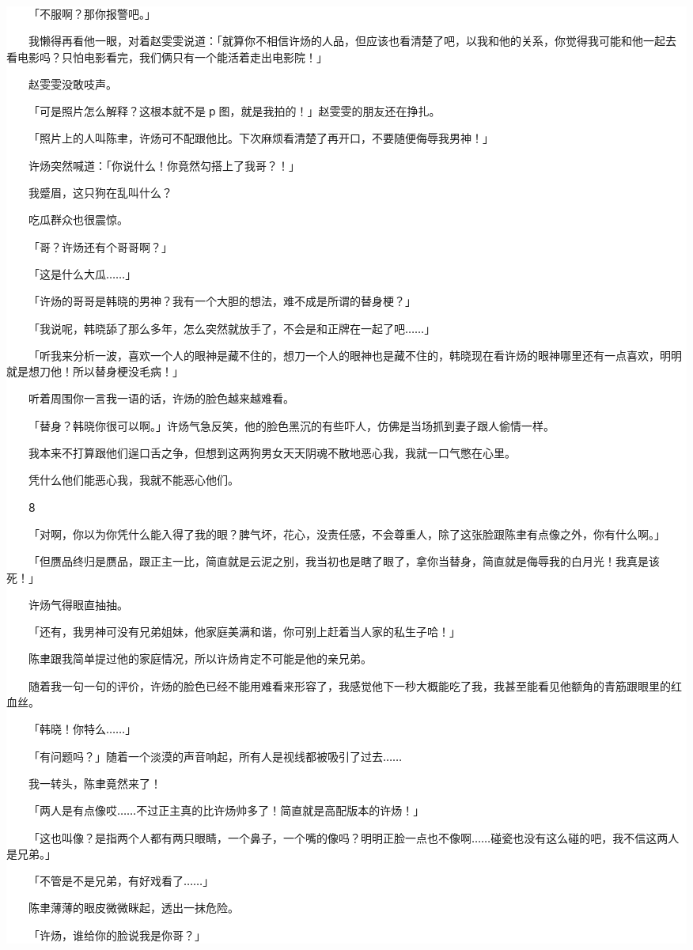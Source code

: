 &emsp;&emsp;「不服啊？那你报警吧。」  
  
&emsp;&emsp;我懒得再看他一眼，对着赵雯雯说道：「就算你不相信许炀的人品，但应该也看清楚了吧，以我和他的关系，你觉得我可能和他一起去看电影吗？只怕电影看完，我们俩只有一个能活着走出电影院！」  
  
&emsp;&emsp;赵雯雯没敢吱声。  
  
&emsp;&emsp;「可是照片怎么解释？这根本就不是 p 图，就是我拍的！」赵雯雯的朋友还在挣扎。  
  
&emsp;&emsp;「照片上的人叫陈聿，许炀可不配跟他比。下次麻烦看清楚了再开口，不要随便侮辱我男神！」  
  
&emsp;&emsp;许炀突然喊道：「你说什么！你竟然勾搭上了我哥？！」  
  
&emsp;&emsp;我蹙眉，这只狗在乱叫什么？  
  
&emsp;&emsp;吃瓜群众也很震惊。  
  
&emsp;&emsp;「哥？许炀还有个哥哥啊？」  
  
&emsp;&emsp;「这是什么大瓜……」  
  
&emsp;&emsp;「许炀的哥哥是韩晓的男神？我有一个大胆的想法，难不成是所谓的替身梗？」  
  
&emsp;&emsp;「我说呢，韩晓舔了那么多年，怎么突然就放手了，不会是和正牌在一起了吧……」  
  
&emsp;&emsp;「听我来分析一波，喜欢一个人的眼神是藏不住的，想刀一个人的眼神也是藏不住的，韩晓现在看许炀的眼神哪里还有一点喜欢，明明就是想刀他！所以替身梗没毛病！」  
  
&emsp;&emsp;听着周围你一言我一语的话，许炀的脸色越来越难看。  
  
&emsp;&emsp;「替身？韩晓你很可以啊。」许炀气急反笑，他的脸色黑沉的有些吓人，仿佛是当场抓到妻子跟人偷情一样。  
  
&emsp;&emsp;我本来不打算跟他们逞口舌之争，但想到这两狗男女天天阴魂不散地恶心我，我就一口气憋在心里。  
  
&emsp;&emsp;凭什么他们能恶心我，我就不能恶心他们。  
  
&emsp;&emsp;8  
  
&emsp;&emsp;「对啊，你以为你凭什么能入得了我的眼？脾气坏，花心，没责任感，不会尊重人，除了这张脸跟陈聿有点像之外，你有什么啊。」  
  
&emsp;&emsp;「但赝品终归是赝品，跟正主一比，简直就是云泥之别，我当初也是瞎了眼了，拿你当替身，简直就是侮辱我的白月光！我真是该死！」  
  
&emsp;&emsp;许炀气得眼直抽抽。  
  
&emsp;&emsp;「还有，我男神可没有兄弟姐妹，他家庭美满和谐，你可别上赶着当人家的私生子哈！」  
  
&emsp;&emsp;陈聿跟我简单提过他的家庭情况，所以许炀肯定不可能是他的亲兄弟。  
  
&emsp;&emsp;随着我一句一句的评价，许炀的脸色已经不能用难看来形容了，我感觉他下一秒大概能吃了我，我甚至能看见他额角的青筋跟眼里的红血丝。  
  
&emsp;&emsp;「韩晓！你特么……」  
  
&emsp;&emsp;「有问题吗？」随着一个淡漠的声音响起，所有人是视线都被吸引了过去……  
  
&emsp;&emsp;我一转头，陈聿竟然来了！  
  
&emsp;&emsp;「两人是有点像哎……不过正主真的比许炀帅多了！简直就是高配版本的许炀！」  
  
&emsp;&emsp;「这也叫像？是指两个人都有两只眼睛，一个鼻子，一个嘴的像吗？明明正脸一点也不像啊……碰瓷也没有这么碰的吧，我不信这两人是兄弟。」  
  
&emsp;&emsp;「不管是不是兄弟，有好戏看了……」  
  
&emsp;&emsp;陈聿薄薄的眼皮微微眯起，透出一抹危险。  
  
&emsp;&emsp;「许炀，谁给你的脸说我是你哥？」  
  